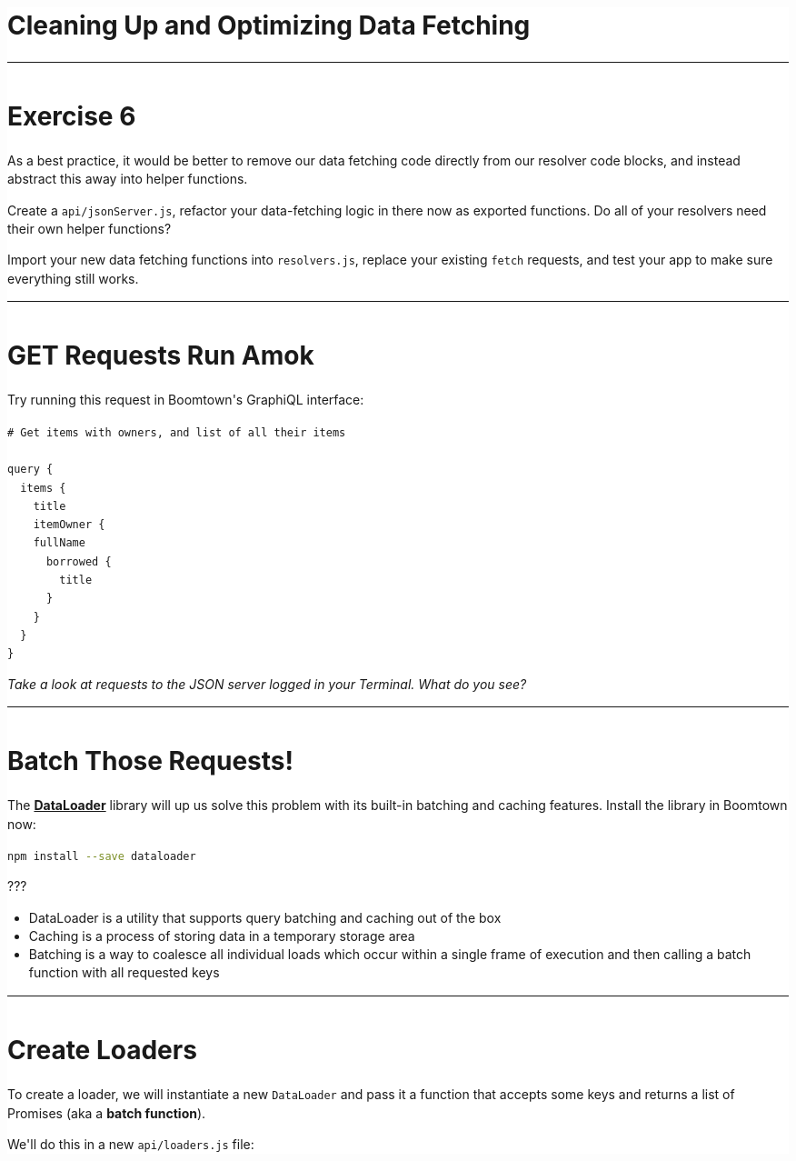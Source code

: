 # Cleaning Up and Optimizing Data Fetching

---

# Exercise 6

As a best practice, it would be better to remove our data fetching code directly from our resolver code blocks, and instead abstract this away into helper functions.

Create a `api/jsonServer.js`, refactor your data-fetching logic in there now as exported functions. Do all of your resolvers need their own helper functions?

Import your new data fetching functions into `resolvers.js`, replace your existing `fetch` requests, and test your app to make sure everything still works.

---

# GET Requests Run Amok

Try running this request in Boomtown's GraphiQL interface:

```
# Get items with owners, and list of all their items

query {
  items {
    title
    itemOwner {
    fullName
      borrowed {
        title
      }
    }
  }
}
```

*Take a look at requests to the JSON server logged in your Terminal. What do you see?*

---

# Batch Those Requests!

The **[DataLoader](https://github.com/facebook/dataloader)** library will up us solve this problem with its built-in batching and caching features. Install the library in Boomtown now:

```bash
npm install --save dataloader
```

???

- DataLoader is a utility that supports query batching and caching out of the box
- Caching is a process of storing data in a temporary storage area
- Batching is a way to coalesce all individual loads which occur within a single frame of execution and then calling a batch function with all requested keys

---

# Create Loaders

To create a loader, we will instantiate a new `DataLoader` and pass it a function that accepts some keys and returns a list of Promises (aka a **batch function**).

We'll do this in a new `api/loaders.js` file: